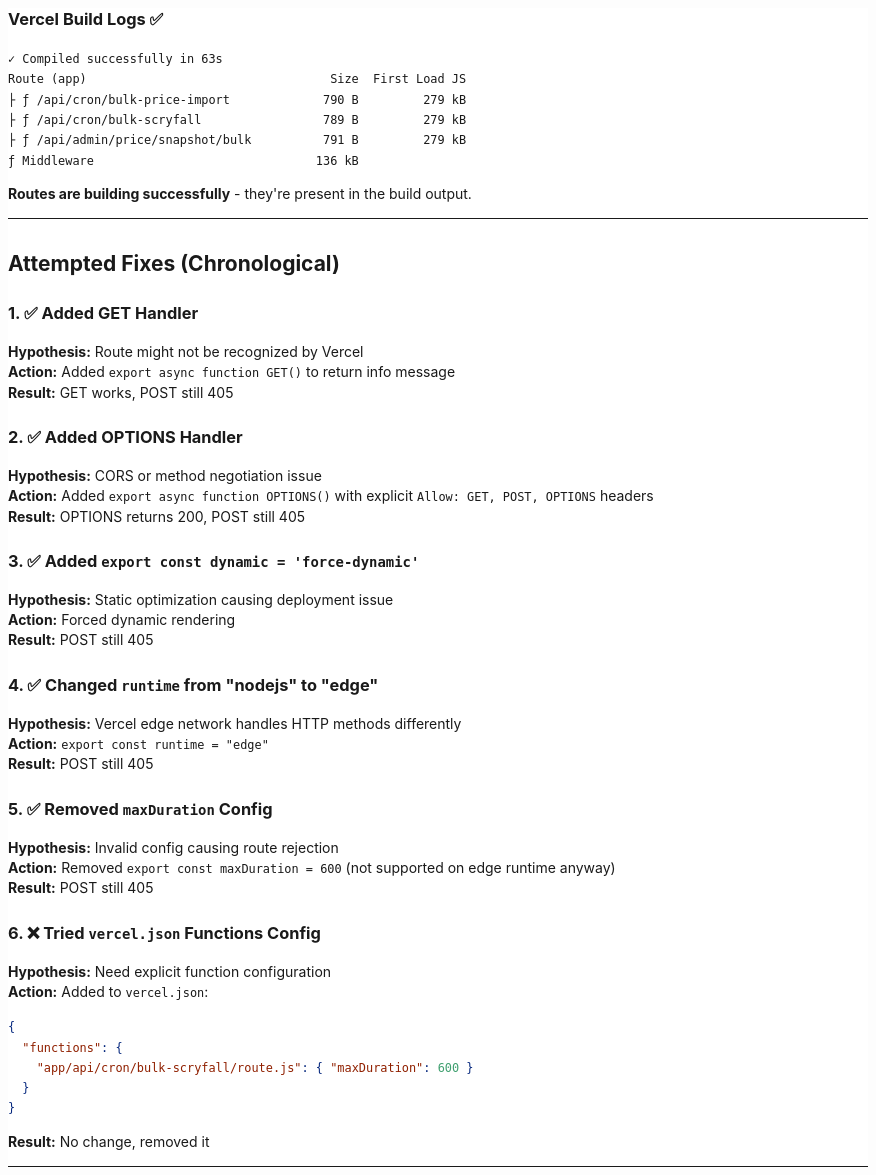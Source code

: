 ### Vercel Build Logs ✅
```
✓ Compiled successfully in 63s
Route (app)                                  Size  First Load JS
├ ƒ /api/cron/bulk-price-import             790 B         279 kB
├ ƒ /api/cron/bulk-scryfall                 789 B         279 kB
├ ƒ /api/admin/price/snapshot/bulk          791 B         279 kB
ƒ Middleware                               136 kB
```

**Routes are building successfully** - they're present in the build output.

---

## Attempted Fixes (Chronological)

### 1. ✅ Added GET Handler
**Hypothesis:** Route might not be recognized by Vercel  
**Action:** Added `export async function GET()` to return info message  
**Result:** GET works, POST still 405

### 2. ✅ Added OPTIONS Handler
**Hypothesis:** CORS or method negotiation issue  
**Action:** Added `export async function OPTIONS()` with explicit `Allow: GET, POST, OPTIONS` headers  
**Result:** OPTIONS returns 200, POST still 405

### 3. ✅ Added `export const dynamic = 'force-dynamic'`
**Hypothesis:** Static optimization causing deployment issue  
**Action:** Forced dynamic rendering  
**Result:** POST still 405

### 4. ✅ Changed `runtime` from "nodejs" to "edge"
**Hypothesis:** Vercel edge network handles HTTP methods differently  
**Action:** `export const runtime = "edge"`  
**Result:** POST still 405

### 5. ✅ Removed `maxDuration` Config
**Hypothesis:** Invalid config causing route rejection  
**Action:** Removed `export const maxDuration = 600` (not supported on edge runtime anyway)  
**Result:** POST still 405

### 6. ❌ Tried `vercel.json` Functions Config
**Hypothesis:** Need explicit function configuration  
**Action:** Added to `vercel.json`:
```json
{
  "functions": {
    "app/api/cron/bulk-scryfall/route.js": { "maxDuration": 600 }
  }
}
```
**Result:** No change, removed it

---